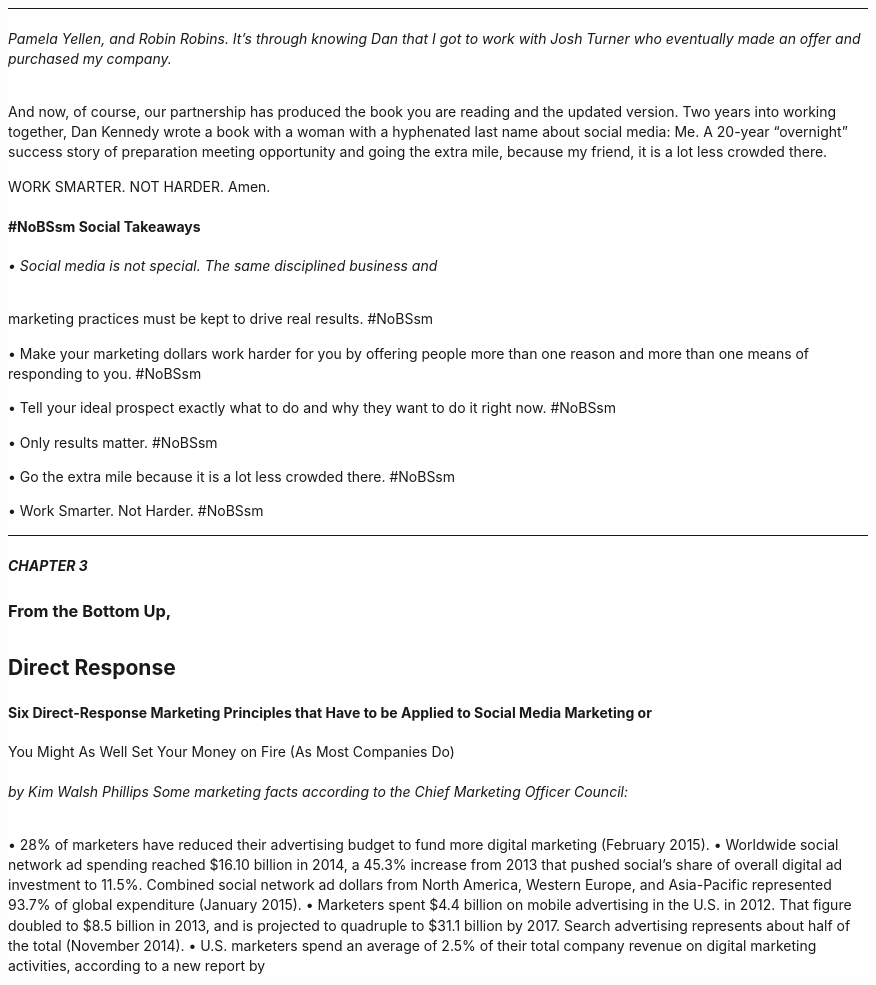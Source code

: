 
-----

###### Pamela Yellen, and Robin Robins. It’s through knowing Dan that I got to work with Josh Turner who eventually made an offer and purchased my company.
 And now, of course, our partnership has produced the book you are reading and the updated version. Two years into working together, Dan Kennedy wrote a book with a woman with a hyphenated last name about social media: Me.
 A 20-year “overnight” success story of preparation meeting opportunity and going the extra mile, because my friend, it is a lot less crowded there.

 WORK SMARTER. NOT HARDER. Amen.


#### #NoBSsm Social Takeaways

###### • Social media is not special. The same disciplined business and
 marketing practices must be kept to drive real results. #NoBSsm

 • Make your marketing dollars work harder for you by offering
 people more than one reason and more than one means of responding to you. #NoBSsm

 • Tell your ideal prospect exactly what to do and why they want
 to do it right now. #NoBSsm

 • Only results matter. #NoBSsm

 • Go the extra mile because it is a lot less crowded there.
 #NoBSsm

 • Work Smarter. Not Harder. #NoBSsm


-----

##### CHAPTER 3

### From the Bottom Up,

## Direct Response

#### Six Direct-Response Marketing Principles that Have to be Applied to Social Media Marketing or
 You Might As Well Set Your Money on Fire (As
 Most Companies Do)

###### by Kim Walsh Phillips Some marketing facts according to the Chief Marketing Officer Council:

 • 28% of marketers have reduced their advertising budget to fund more
 digital marketing (February 2015).
 • Worldwide social network ad spending reached $16.10 billion in
 2014, a 45.3% increase from 2013 that pushed social’s share of overall digital ad investment to 11.5%. Combined social network ad dollars from North America, Western Europe, and Asia-Pacific represented 93.7% of global expenditure (January 2015).
 • Marketers spent $4.4 billion on mobile advertising in the U.S. in
 2012. That figure doubled to $8.5 billion in 2013, and is projected to quadruple to $31.1 billion by 2017. Search advertising represents about half of the total (November 2014).
 • U.S. marketers spend an average of 2.5% of their total company
 revenue on digital marketing activities, according to a new report by
